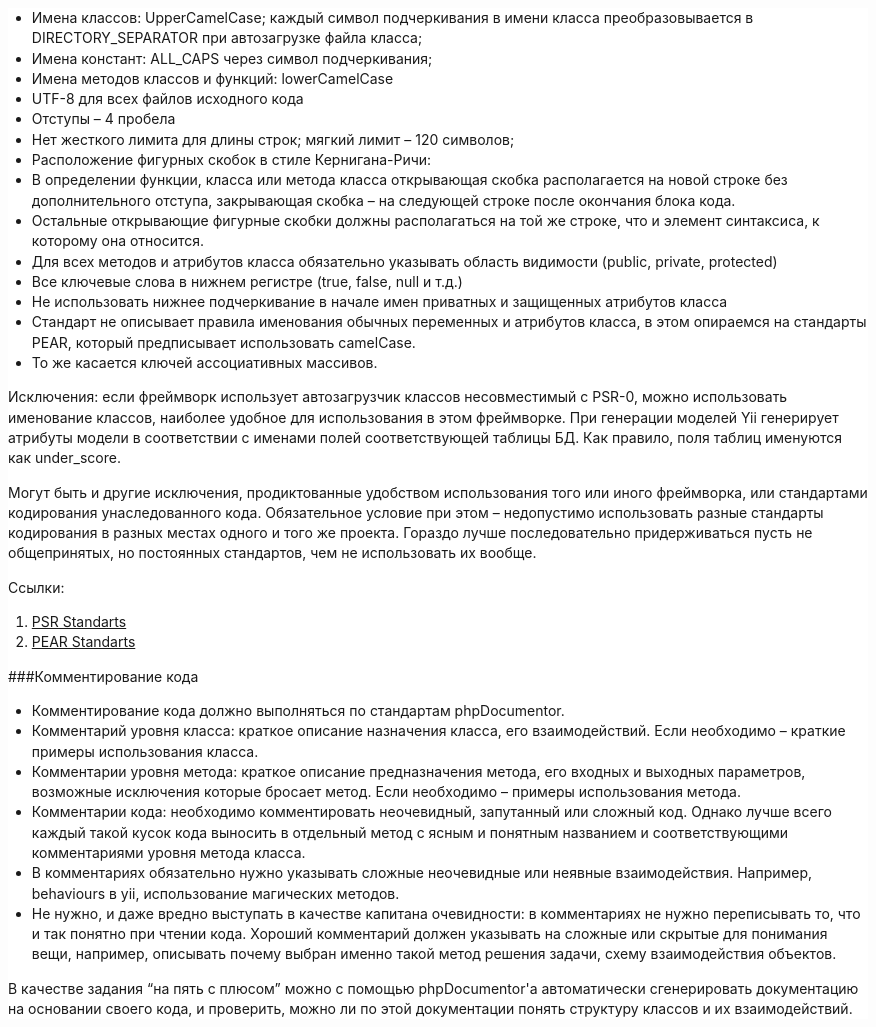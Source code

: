  - Имена классов: UpperCamelCase; каждый символ подчеркивания в имени класса преобразовывается в DIRECTORY_SEPARATOR при автозагрузке файла класса;
 - Имена констант: ALL_CAPS через символ подчеркивания;
 - Имена методов классов и функций: lowerCamelCase
 - UTF-8 для всех файлов исходного кода
 - Отступы – 4 пробела
 - Нет жесткого лимита для длины строк; мягкий лимит – 120 символов;
 - Расположение фигурных скобок в стиле Кернигана-Ричи:
 - В определении функции, класса или метода класса открывающая скобка располагается на новой строке без дополнительного отступа, закрывающая скобка – на следующей строке после окончания блока кода.
 - Остальные открывающие фигурные скобки должны располагаться на той же строке, что и элемент синтаксиса, к которому она относится.
 - Для всех методов и атрибутов класса обязательно указывать область видимости (public, private, protected)
 - Все ключевые слова в нижнем регистре (true, false, null и т.д.)
 - Не использовать нижнее подчеркивание в начале имен приватных и защищенных атрибутов класса
 - Стандарт не описывает правила именования обычных переменных и атрибутов класса, в этом опираемся на стандарты PEAR, который предписывает использовать camelCase.
 - То же касается ключей ассоциативных массивов.

Исключения: если фреймворк использует автозагрузчик классов несовместимый с PSR-0, можно использовать именование классов, наиболее удобное для использования в этом фреймворке.
При генерации моделей Yii генерирует атрибуты модели в соответствии с именами полей соответствующей таблицы БД. Как правило, поля таблиц именуются как under_score.

Могут быть и другие исключения, продиктованные удобством использования того или иного фреймворка, или стандартами кодирования унаследованного кода. Обязательное условие при этом – недопустимо использовать разные стандарты кодирования в разных местах одного и того же проекта. Гораздо лучше последовательно придерживаться пусть не общепринятых, но постоянных стандартов, чем не использовать их вообще.

Ссылки:

1. [PSR Standarts](https://github.com/php-fig/fig-standards/tree/master/accepted)
2. [PEAR Standarts](http://pear.php.net/manual/en/standards.php)

###Комментирование кода
 - Комментирование кода должно выполняться по стандартам phpDocumentor.
 - Комментарий уровня класса: краткое описание назначения класса, его взаимодействий. Если необходимо – краткие примеры использования класса.
 - Комментарии уровня метода: краткое описание предназначения метода, его входных и выходных параметров, возможные исключения которые бросает метод. Если необходимо – примеры использования метода.
 - Комментарии кода: необходимо комментировать неочевидный, запутанный или сложный  код. Однако лучше всего каждый такой кусок кода выносить в отдельный метод с ясным и понятным названием и соответствующими комментариями уровня метода класса.
 - В комментариях обязательно нужно указывать сложные неочевидные или неявные взаимодействия. Например, behaviours в yii, использование магических методов.
 - Не нужно, и даже вредно выступать в качестве капитана очевидности: в комментариях не нужно переписывать то, что и так понятно при чтении кода. Хороший комментарий должен указывать на сложные или скрытые для понимания вещи, например, описывать почему выбран именно такой метод решения задачи, схему взаимодействия объектов.

В качестве задания “на пять с плюсом” можно с помощью phpDocumentor'a автоматически сгенерировать документацию на основании своего кода, и проверить, можно ли по этой документации понять структуру классов и их взаимодействий.
